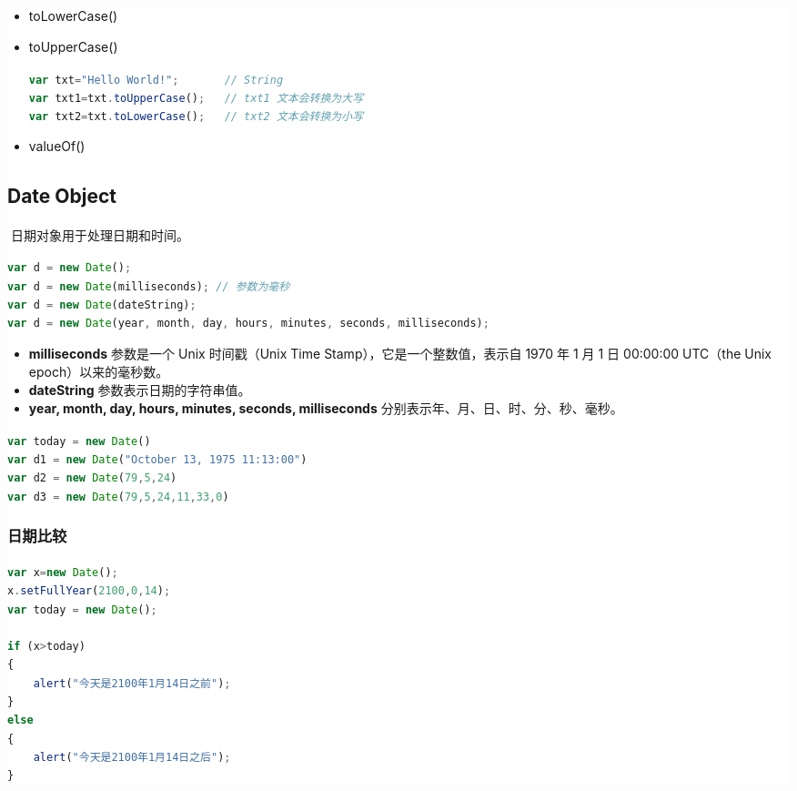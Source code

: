 - toLowerCase()

- toUpperCase()

  ```js
  var txt="Hello World!";       // String
  var txt1=txt.toUpperCase();   // txt1 文本会转换为大写
  var txt2=txt.toLowerCase();   // txt2 文本会转换为小写
  ```

  

- valueOf()



## Date Object

​		日期对象用于处理日期和时间。

```js
var d = new Date();
var d = new Date(milliseconds); // 参数为毫秒
var d = new Date(dateString);
var d = new Date(year, month, day, hours, minutes, seconds, milliseconds);
```

- **milliseconds** 参数是一个 Unix 时间戳（Unix Time Stamp），它是一个整数值，表示自 1970 年 1 月 1 日 00:00:00 UTC（the Unix epoch）以来的毫秒数。
- **dateString** 参数表示日期的字符串值。
- **year, month, day, hours, minutes, seconds, milliseconds** 分别表示年、月、日、时、分、秒、毫秒。

```js
var today = new Date()
var d1 = new Date("October 13, 1975 11:13:00")
var d2 = new Date(79,5,24)
var d3 = new Date(79,5,24,11,33,0)
```

### 日期比较

```js
var x=new Date();
x.setFullYear(2100,0,14);
var today = new Date();

if (x>today)
{
    alert("今天是2100年1月14日之前");
}
else
{
    alert("今天是2100年1月14日之后");
}
```




